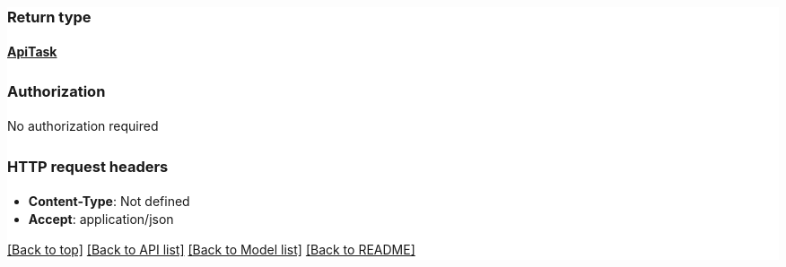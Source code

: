 ### Return type

[**ApiTask**](ApiTask.md)

### Authorization

No authorization required

### HTTP request headers

 - **Content-Type**: Not defined
 - **Accept**: application/json

[[Back to top]](#) [[Back to API list]](../README.md#documentation-for-api-endpoints) [[Back to Model list]](../README.md#documentation-for-models) [[Back to README]](../README.md)

